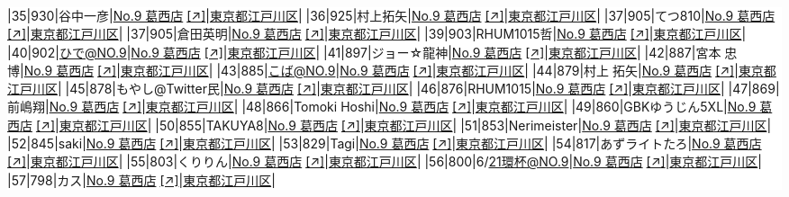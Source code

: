|35|930|<span class="rank-name-dl">谷中一彦</span>|<a href="/darts/rank/shops/d707022af3e6dd7c0d9b047a20a7ba1e.html">No.9 葛西店</a> <a href="https://search.dartslive.com/jp/shop/d707022af3e6dd7c0d9b047a20a7ba1e">[↗]</a>|<a href="/darts/rank/東京都/江戸川区">東京都江戸川区</a>|
|36|925|<span class="rank-name-dl">村上拓矢</span>|<a href="/darts/rank/shops/d707022af3e6dd7c0d9b047a20a7ba1e.html">No.9 葛西店</a> <a href="https://search.dartslive.com/jp/shop/d707022af3e6dd7c0d9b047a20a7ba1e">[↗]</a>|<a href="/darts/rank/東京都/江戸川区">東京都江戸川区</a>|
|37|905|<span class="rank-name-dl">てつ810</span>|<a href="/darts/rank/shops/d707022af3e6dd7c0d9b047a20a7ba1e.html">No.9 葛西店</a> <a href="https://search.dartslive.com/jp/shop/d707022af3e6dd7c0d9b047a20a7ba1e">[↗]</a>|<a href="/darts/rank/東京都/江戸川区">東京都江戸川区</a>|
|37|905|<span class="rank-name-dl">倉田英明</span>|<a href="/darts/rank/shops/d707022af3e6dd7c0d9b047a20a7ba1e.html">No.9 葛西店</a> <a href="https://search.dartslive.com/jp/shop/d707022af3e6dd7c0d9b047a20a7ba1e">[↗]</a>|<a href="/darts/rank/東京都/江戸川区">東京都江戸川区</a>|
|39|903|<span class="rank-name-dl">RHUM1015哲</span>|<a href="/darts/rank/shops/d707022af3e6dd7c0d9b047a20a7ba1e.html">No.9 葛西店</a> <a href="https://search.dartslive.com/jp/shop/d707022af3e6dd7c0d9b047a20a7ba1e">[↗]</a>|<a href="/darts/rank/東京都/江戸川区">東京都江戸川区</a>|
|40|902|<span class="rank-name-dl">ひで@NO.9</span>|<a href="/darts/rank/shops/d707022af3e6dd7c0d9b047a20a7ba1e.html">No.9 葛西店</a> <a href="https://search.dartslive.com/jp/shop/d707022af3e6dd7c0d9b047a20a7ba1e">[↗]</a>|<a href="/darts/rank/東京都/江戸川区">東京都江戸川区</a>|
|41|897|<span class="rank-name-dl">ジョー☆龍神</span>|<a href="/darts/rank/shops/d707022af3e6dd7c0d9b047a20a7ba1e.html">No.9 葛西店</a> <a href="https://search.dartslive.com/jp/shop/d707022af3e6dd7c0d9b047a20a7ba1e">[↗]</a>|<a href="/darts/rank/東京都/江戸川区">東京都江戸川区</a>|
|42|887|<span class="rank-name-dl">宮本 忠博</span>|<a href="/darts/rank/shops/d707022af3e6dd7c0d9b047a20a7ba1e.html">No.9 葛西店</a> <a href="https://search.dartslive.com/jp/shop/d707022af3e6dd7c0d9b047a20a7ba1e">[↗]</a>|<a href="/darts/rank/東京都/江戸川区">東京都江戸川区</a>|
|43|885|<span class="rank-name-dl">こば@NO.9</span>|<a href="/darts/rank/shops/d707022af3e6dd7c0d9b047a20a7ba1e.html">No.9 葛西店</a> <a href="https://search.dartslive.com/jp/shop/d707022af3e6dd7c0d9b047a20a7ba1e">[↗]</a>|<a href="/darts/rank/東京都/江戸川区">東京都江戸川区</a>|
|44|879|<span class="rank-name-dl">村上 拓矢</span>|<a href="/darts/rank/shops/d707022af3e6dd7c0d9b047a20a7ba1e.html">No.9 葛西店</a> <a href="https://search.dartslive.com/jp/shop/d707022af3e6dd7c0d9b047a20a7ba1e">[↗]</a>|<a href="/darts/rank/東京都/江戸川区">東京都江戸川区</a>|
|45|878|<span class="rank-name-dl">もやし@Twitter民</span>|<a href="/darts/rank/shops/d707022af3e6dd7c0d9b047a20a7ba1e.html">No.9 葛西店</a> <a href="https://search.dartslive.com/jp/shop/d707022af3e6dd7c0d9b047a20a7ba1e">[↗]</a>|<a href="/darts/rank/東京都/江戸川区">東京都江戸川区</a>|
|46|876|<span class="rank-name-dl">RHUM1015</span>|<a href="/darts/rank/shops/d707022af3e6dd7c0d9b047a20a7ba1e.html">No.9 葛西店</a> <a href="https://search.dartslive.com/jp/shop/d707022af3e6dd7c0d9b047a20a7ba1e">[↗]</a>|<a href="/darts/rank/東京都/江戸川区">東京都江戸川区</a>|
|47|869|<span class="rank-name-dl">前嶋翔</span>|<a href="/darts/rank/shops/d707022af3e6dd7c0d9b047a20a7ba1e.html">No.9 葛西店</a> <a href="https://search.dartslive.com/jp/shop/d707022af3e6dd7c0d9b047a20a7ba1e">[↗]</a>|<a href="/darts/rank/東京都/江戸川区">東京都江戸川区</a>|
|48|866|<span class="rank-name-dl">Tomoki Hoshi</span>|<a href="/darts/rank/shops/d707022af3e6dd7c0d9b047a20a7ba1e.html">No.9 葛西店</a> <a href="https://search.dartslive.com/jp/shop/d707022af3e6dd7c0d9b047a20a7ba1e">[↗]</a>|<a href="/darts/rank/東京都/江戸川区">東京都江戸川区</a>|
|49|860|<span class="rank-name-dl">GBKゆうじん5XL</span>|<a href="/darts/rank/shops/d707022af3e6dd7c0d9b047a20a7ba1e.html">No.9 葛西店</a> <a href="https://search.dartslive.com/jp/shop/d707022af3e6dd7c0d9b047a20a7ba1e">[↗]</a>|<a href="/darts/rank/東京都/江戸川区">東京都江戸川区</a>|
|50|855|<span class="rank-name-dl">TAKUYA8</span>|<a href="/darts/rank/shops/d707022af3e6dd7c0d9b047a20a7ba1e.html">No.9 葛西店</a> <a href="https://search.dartslive.com/jp/shop/d707022af3e6dd7c0d9b047a20a7ba1e">[↗]</a>|<a href="/darts/rank/東京都/江戸川区">東京都江戸川区</a>|
|51|853|<span class="rank-name-dl">Nerimeister</span>|<a href="/darts/rank/shops/d707022af3e6dd7c0d9b047a20a7ba1e.html">No.9 葛西店</a> <a href="https://search.dartslive.com/jp/shop/d707022af3e6dd7c0d9b047a20a7ba1e">[↗]</a>|<a href="/darts/rank/東京都/江戸川区">東京都江戸川区</a>|
|52|845|<span class="rank-name-dl">saki</span>|<a href="/darts/rank/shops/d707022af3e6dd7c0d9b047a20a7ba1e.html">No.9 葛西店</a> <a href="https://search.dartslive.com/jp/shop/d707022af3e6dd7c0d9b047a20a7ba1e">[↗]</a>|<a href="/darts/rank/東京都/江戸川区">東京都江戸川区</a>|
|53|829|<span class="rank-name-dl">Tagi</span>|<a href="/darts/rank/shops/d707022af3e6dd7c0d9b047a20a7ba1e.html">No.9 葛西店</a> <a href="https://search.dartslive.com/jp/shop/d707022af3e6dd7c0d9b047a20a7ba1e">[↗]</a>|<a href="/darts/rank/東京都/江戸川区">東京都江戸川区</a>|
|54|817|<span class="rank-name-dl">あずライトたろ</span>|<a href="/darts/rank/shops/d707022af3e6dd7c0d9b047a20a7ba1e.html">No.9 葛西店</a> <a href="https://search.dartslive.com/jp/shop/d707022af3e6dd7c0d9b047a20a7ba1e">[↗]</a>|<a href="/darts/rank/東京都/江戸川区">東京都江戸川区</a>|
|55|803|<span class="rank-name-dl">くりりん</span>|<a href="/darts/rank/shops/d707022af3e6dd7c0d9b047a20a7ba1e.html">No.9 葛西店</a> <a href="https://search.dartslive.com/jp/shop/d707022af3e6dd7c0d9b047a20a7ba1e">[↗]</a>|<a href="/darts/rank/東京都/江戸川区">東京都江戸川区</a>|
|56|800|<span class="rank-name-dl">6/21環杯@NO.9</span>|<a href="/darts/rank/shops/d707022af3e6dd7c0d9b047a20a7ba1e.html">No.9 葛西店</a> <a href="https://search.dartslive.com/jp/shop/d707022af3e6dd7c0d9b047a20a7ba1e">[↗]</a>|<a href="/darts/rank/東京都/江戸川区">東京都江戸川区</a>|
|57|798|<span class="rank-name-dl">カス</span>|<a href="/darts/rank/shops/d707022af3e6dd7c0d9b047a20a7ba1e.html">No.9 葛西店</a> <a href="https://search.dartslive.com/jp/shop/d707022af3e6dd7c0d9b047a20a7ba1e">[↗]</a>|<a href="/darts/rank/東京都/江戸川区">東京都江戸川区</a>|